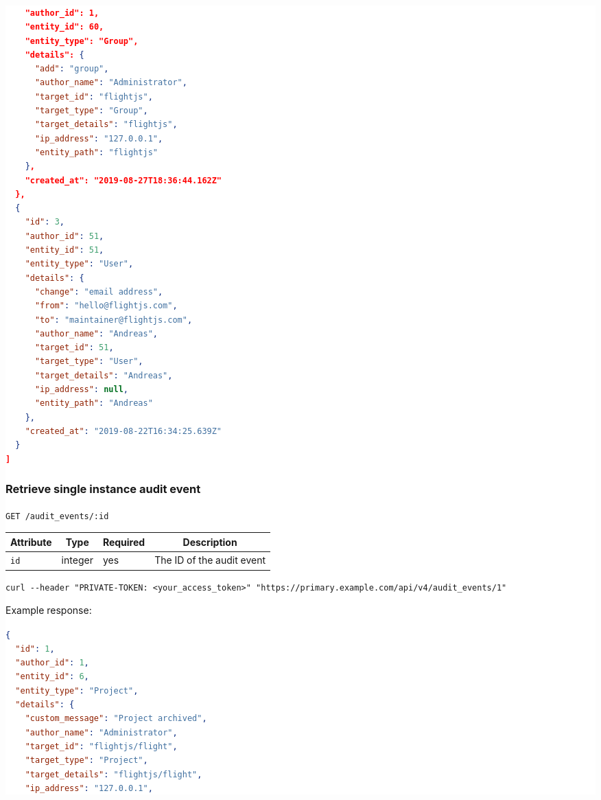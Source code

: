 ```json
    "author_id": 1,
    "entity_id": 60,
    "entity_type": "Group",
    "details": {
      "add": "group",
      "author_name": "Administrator",
      "target_id": "flightjs",
      "target_type": "Group",
      "target_details": "flightjs",
      "ip_address": "127.0.0.1",
      "entity_path": "flightjs"
    },
    "created_at": "2019-08-27T18:36:44.162Z"
  },
  {
    "id": 3,
    "author_id": 51,
    "entity_id": 51,
    "entity_type": "User",
    "details": {
      "change": "email address",
      "from": "hello@flightjs.com",
      "to": "maintainer@flightjs.com",
      "author_name": "Andreas",
      "target_id": 51,
      "target_type": "User",
      "target_details": "Andreas",
      "ip_address": null,
      "entity_path": "Andreas"
    },
    "created_at": "2019-08-22T16:34:25.639Z"
  }
]
```

### Retrieve single instance audit event

```plaintext
GET /audit_events/:id
```

| Attribute | Type | Required | Description |
| --------- | ---- | -------- | ----------- |
| `id` | integer | yes | The ID of the audit event |

```shell
curl --header "PRIVATE-TOKEN: <your_access_token>" "https://primary.example.com/api/v4/audit_events/1"
```

Example response:

```json
{
  "id": 1,
  "author_id": 1,
  "entity_id": 6,
  "entity_type": "Project",
  "details": {
    "custom_message": "Project archived",
    "author_name": "Administrator",
    "target_id": "flightjs/flight",
    "target_type": "Project",
    "target_details": "flightjs/flight",
    "ip_address": "127.0.0.1",
```